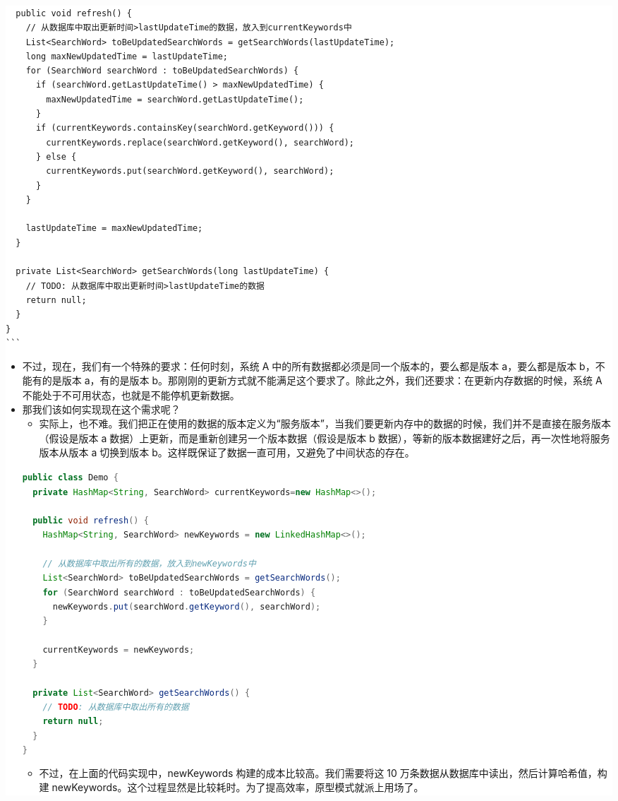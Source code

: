       public void refresh() {
        // 从数据库中取出更新时间>lastUpdateTime的数据，放入到currentKeywords中
        List<SearchWord> toBeUpdatedSearchWords = getSearchWords(lastUpdateTime);
        long maxNewUpdatedTime = lastUpdateTime;
        for (SearchWord searchWord : toBeUpdatedSearchWords) {
          if (searchWord.getLastUpdateTime() > maxNewUpdatedTime) {
            maxNewUpdatedTime = searchWord.getLastUpdateTime();
          }
          if (currentKeywords.containsKey(searchWord.getKeyword())) {
            currentKeywords.replace(searchWord.getKeyword(), searchWord);
          } else {
            currentKeywords.put(searchWord.getKeyword(), searchWord);
          }
        }
    
        lastUpdateTime = maxNewUpdatedTime;
      }
    
      private List<SearchWord> getSearchWords(long lastUpdateTime) {
        // TODO: 从数据库中取出更新时间>lastUpdateTime的数据
        return null;
      }
    }
    ```
- 不过，现在，我们有一个特殊的要求：任何时刻，系统 A 中的所有数据都必须是同一个版本的，要么都是版本 a，要么都是版本 b，不能有的是版本 a，有的是版本 b。那刚刚的更新方式就不能满足这个要求了。除此之外，我们还要求：在更新内存数据的时候，系统 A 不能处于不可用状态，也就是不能停机更新数据。
- 那我们该如何实现现在这个需求呢？
    - 实际上，也不难。我们把正在使用的数据的版本定义为“服务版本”，当我们要更新内存中的数据的时候，我们并不是直接在服务版本（假设是版本 a 数据）上更新，而是重新创建另一个版本数据（假设是版本 b 数据），等新的版本数据建好之后，再一次性地将服务版本从版本 a 切换到版本 b。这样既保证了数据一直可用，又避免了中间状态的存在。
    ``` java
    public class Demo {
      private HashMap<String, SearchWord> currentKeywords=new HashMap<>();
    
      public void refresh() {
        HashMap<String, SearchWord> newKeywords = new LinkedHashMap<>();
    
        // 从数据库中取出所有的数据，放入到newKeywords中
        List<SearchWord> toBeUpdatedSearchWords = getSearchWords();
        for (SearchWord searchWord : toBeUpdatedSearchWords) {
          newKeywords.put(searchWord.getKeyword(), searchWord);
        }
    
        currentKeywords = newKeywords;
      }
    
      private List<SearchWord> getSearchWords() {
        // TODO: 从数据库中取出所有的数据
        return null;
      }
    }
    ```
    - 不过，在上面的代码实现中，newKeywords 构建的成本比较高。我们需要将这 10 万条数据从数据库中读出，然后计算哈希值，构建 newKeywords。这个过程显然是比较耗时。为了提高效率，原型模式就派上用场了。
